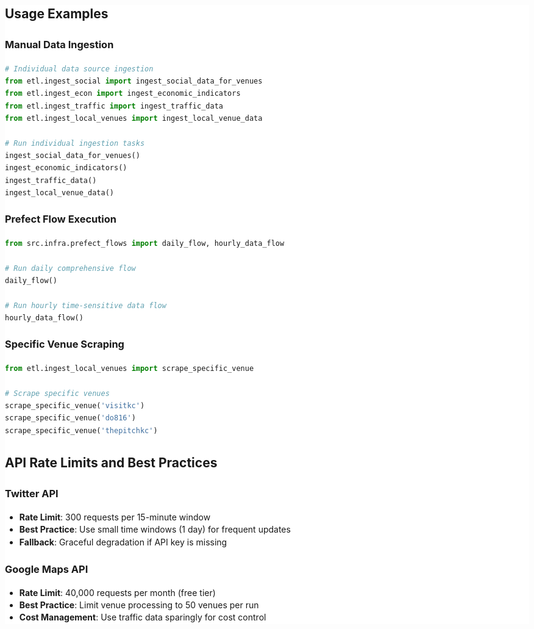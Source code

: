 ## Usage Examples

### Manual Data Ingestion

```python
# Individual data source ingestion
from etl.ingest_social import ingest_social_data_for_venues
from etl.ingest_econ import ingest_economic_indicators
from etl.ingest_traffic import ingest_traffic_data
from etl.ingest_local_venues import ingest_local_venue_data

# Run individual ingestion tasks
ingest_social_data_for_venues()
ingest_economic_indicators()
ingest_traffic_data()
ingest_local_venue_data()
```

### Prefect Flow Execution

```python
from src.infra.prefect_flows import daily_flow, hourly_data_flow

# Run daily comprehensive flow
daily_flow()

# Run hourly time-sensitive data flow
hourly_data_flow()
```

### Specific Venue Scraping

```python
from etl.ingest_local_venues import scrape_specific_venue

# Scrape specific venues
scrape_specific_venue('visitkc')
scrape_specific_venue('do816')
scrape_specific_venue('thepitchkc')
```

## API Rate Limits and Best Practices

### Twitter API

- **Rate Limit**: 300 requests per 15-minute window
- **Best Practice**: Use small time windows (1 day) for frequent updates
- **Fallback**: Graceful degradation if API key is missing

### Google Maps API

- **Rate Limit**: 40,000 requests per month (free tier)
- **Best Practice**: Limit venue processing to 50 venues per run
- **Cost Management**: Use traffic data sparingly for cost control
